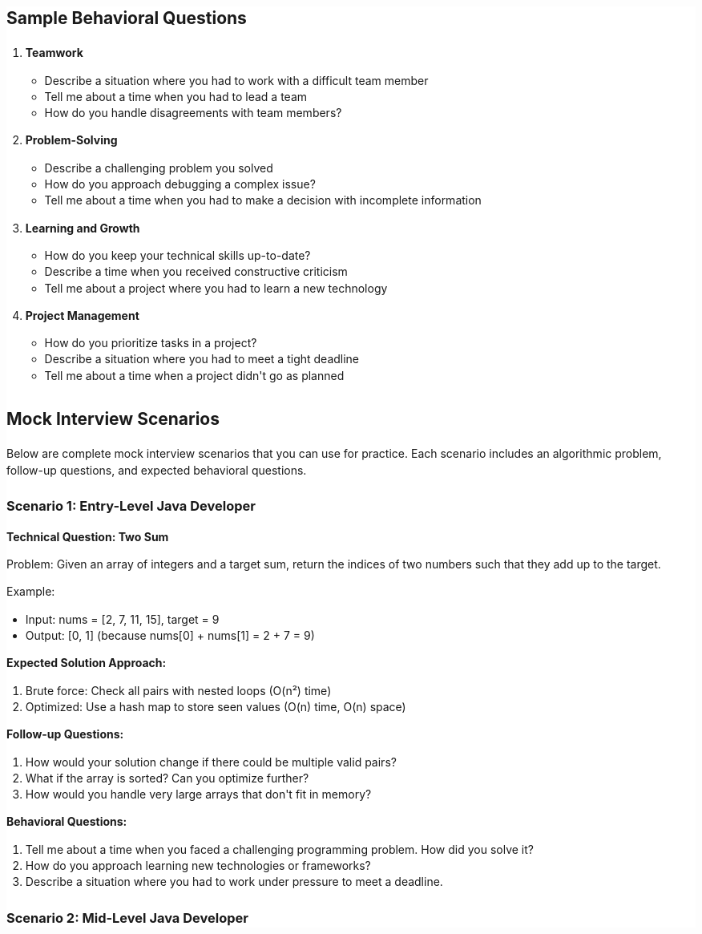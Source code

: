 ## Sample Behavioral Questions

1. **Teamwork**
   - Describe a situation where you had to work with a difficult team member
   - Tell me about a time when you had to lead a team
   - How do you handle disagreements with team members?

2. **Problem-Solving**
   - Describe a challenging problem you solved
   - How do you approach debugging a complex issue?
   - Tell me about a time when you had to make a decision with incomplete information

3. **Learning and Growth**
   - How do you keep your technical skills up-to-date?
   - Describe a time when you received constructive criticism
   - Tell me about a project where you had to learn a new technology

4. **Project Management**
   - How do you prioritize tasks in a project?
   - Describe a situation where you had to meet a tight deadline
   - Tell me about a time when a project didn't go as planned

## Mock Interview Scenarios

Below are complete mock interview scenarios that you can use for practice. Each scenario includes an algorithmic problem, follow-up questions, and expected behavioral questions.

### Scenario 1: Entry-Level Java Developer

**Technical Question: Two Sum**

Problem: Given an array of integers and a target sum, return the indices of two numbers such that they add up to the target.

Example:
- Input: nums = [2, 7, 11, 15], target = 9
- Output: [0, 1] (because nums[0] + nums[1] = 2 + 7 = 9)

**Expected Solution Approach:**
1. Brute force: Check all pairs with nested loops (O(n²) time)
2. Optimized: Use a hash map to store seen values (O(n) time, O(n) space)

**Follow-up Questions:**
1. How would your solution change if there could be multiple valid pairs?
2. What if the array is sorted? Can you optimize further?
3. How would you handle very large arrays that don't fit in memory?

**Behavioral Questions:**
1. Tell me about a time when you faced a challenging programming problem. How did you solve it?
2. How do you approach learning new technologies or frameworks?
3. Describe a situation where you had to work under pressure to meet a deadline.

### Scenario 2: Mid-Level Java Developer
